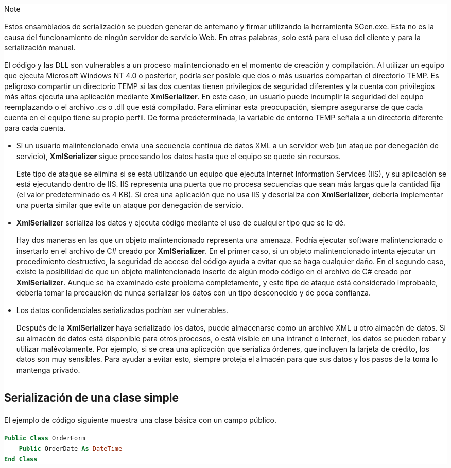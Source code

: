  > [!NOTE]
  > Estos ensamblados de serialización se pueden generar de antemano y firmar utilizando la herramienta SGen.exe. Esta no es la causa del funcionamiento de ningún servidor de servicio Web. En otras palabras, solo está para el uso del cliente y para la serialización manual.

  El código y las DLL son vulnerables a un proceso malintencionado en el momento de creación y compilación. Al utilizar un equipo que ejecuta Microsoft Windows NT 4.0 o posterior, podría ser posible que dos o más usuarios compartan el directorio TEMP. Es peligroso compartir un directorio TEMP si las dos cuentas tienen privilegios de seguridad diferentes y la cuenta con privilegios más altos ejecuta una aplicación mediante **XmlSerializer**. En este caso, un usuario puede incumplir la seguridad del equipo reemplazando o el archivo .cs o .dll que está compilado. Para eliminar esta preocupación, siempre asegurarse de que cada cuenta en el equipo tiene su propio perfil. De forma predeterminada, la variable de entorno TEMP señala a un directorio diferente para cada cuenta.

- Si un usuario malintencionado envía una secuencia continua de datos XML a un servidor web (un ataque por denegación de servicio), **XmlSerializer** sigue procesando los datos hasta que el equipo se quede sin recursos.

  Este tipo de ataque se elimina si se está utilizando un equipo que ejecuta Internet Information Services (IIS), y su aplicación se está ejecutando dentro de IIS. IIS representa una puerta que no procesa secuencias que sean más largas que la cantidad fija (el valor predeterminado es 4 KB). Si crea una aplicación que no usa IIS y deserializa con **XmlSerializer**, debería implementar una puerta similar que evite un ataque por denegación de servicio.

- **XmlSerializer** serializa los datos y ejecuta código mediante el uso de cualquier tipo que se le dé.

  Hay dos maneras en las que un objeto malintencionado representa una amenaza. Podría ejecutar software malintencionado o insertarlo en el archivo de C# creado por **XmlSerializer**. En el primer caso, si un objeto malintencionado intenta ejecutar un procedimiento destructivo, la seguridad de acceso del código ayuda a evitar que se haga cualquier daño. En el segundo caso, existe la posibilidad de que un objeto malintencionado inserte de algún modo código en el archivo de C# creado por **XmlSerializer**. Aunque se ha examinado este problema completamente, y este tipo de ataque está considerado improbable, debería tomar la precaución de nunca serializar los datos con un tipo desconocido y de poca confianza.

- Los datos confidenciales serializados podrían ser vulnerables.

  Después de la **XmlSerializer** haya serializado los datos, puede almacenarse como un archivo XML u otro almacén de datos. Si su almacén de datos está disponible para otros procesos, o está visible en una intranet o Internet, los datos se pueden robar y utilizar malévolamente. Por ejemplo, si se crea una aplicación que serializa órdenes, que incluyen la tarjeta de crédito, los datos son muy sensibles. Para ayudar a evitar esto, siempre proteja el almacén para que sus datos y los pasos de la toma lo mantenga privado.

## <a name="serialization-of-a-simple-class"></a>Serialización de una clase simple

El ejemplo de código siguiente muestra una clase básica con un campo público.

```vb
Public Class OrderForm
    Public OrderDate As DateTime
End Class
```
